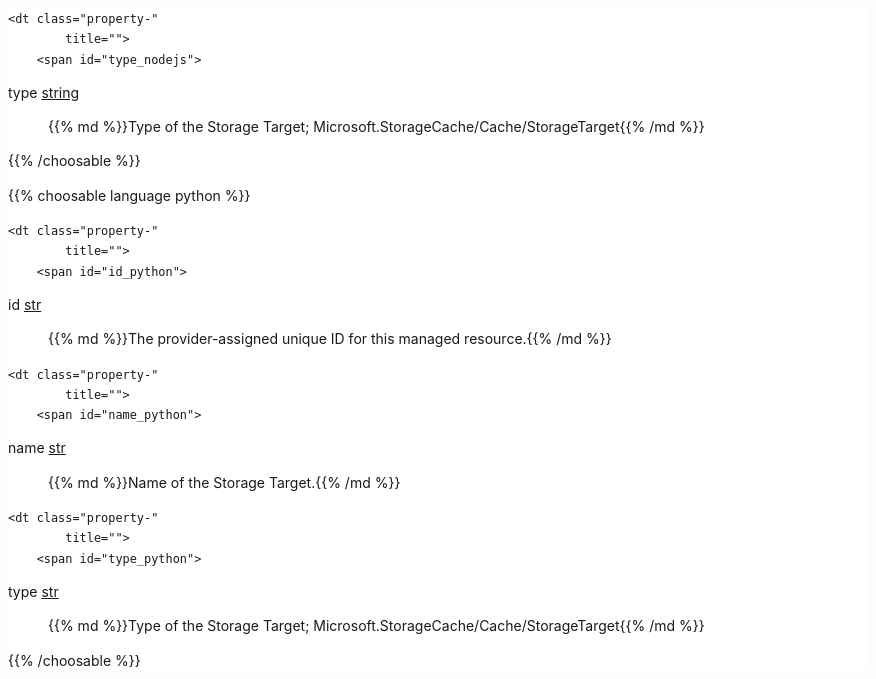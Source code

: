     <dt class="property-"
            title="">
        <span id="type_nodejs">
<a href="#type_nodejs" style="color: inherit; text-decoration: inherit;">type</a>
</span> 
        <span class="property-indicator"></span>
        <span class="property-type"><a href="https://developer.mozilla.org/en-US/docs/Web/JavaScript/Reference/Global_Objects/string">string</a></span>
    </dt>
    <dd>{{% md %}}Type of the Storage Target; Microsoft.StorageCache/Cache/StorageTarget{{% /md %}}</dd>

</dl>
{{% /choosable %}}


{{% choosable language python %}}
<dl class="resources-properties">

    <dt class="property-"
            title="">
        <span id="id_python">
<a href="#id_python" style="color: inherit; text-decoration: inherit;">id</a>
</span> 
        <span class="property-indicator"></span>
        <span class="property-type"><a href="https://docs.python.org/3/library/stdtypes.html">str</a></span>
    </dt>
    <dd>{{% md %}}The provider-assigned unique ID for this managed resource.{{% /md %}}</dd>

    <dt class="property-"
            title="">
        <span id="name_python">
<a href="#name_python" style="color: inherit; text-decoration: inherit;">name</a>
</span> 
        <span class="property-indicator"></span>
        <span class="property-type"><a href="https://docs.python.org/3/library/stdtypes.html">str</a></span>
    </dt>
    <dd>{{% md %}}Name of the Storage Target.{{% /md %}}</dd>

    <dt class="property-"
            title="">
        <span id="type_python">
<a href="#type_python" style="color: inherit; text-decoration: inherit;">type</a>
</span> 
        <span class="property-indicator"></span>
        <span class="property-type"><a href="https://docs.python.org/3/library/stdtypes.html">str</a></span>
    </dt>
    <dd>{{% md %}}Type of the Storage Target; Microsoft.StorageCache/Cache/StorageTarget{{% /md %}}</dd>

</dl>
{{% /choosable %}}

